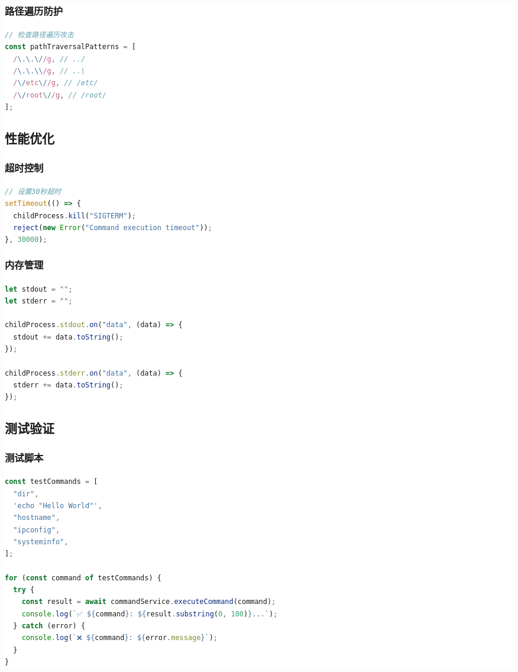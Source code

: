### 路径遍历防护

```typescript
// 检查路径遍历攻击
const pathTraversalPatterns = [
  /\.\.\//g, // ../
  /\.\.\\/g, // ..\
  /\/etc\//g, // /etc/
  /\/root\//g, // /root/
];
```

## 性能优化

### 超时控制

```typescript
// 设置30秒超时
setTimeout(() => {
  childProcess.kill("SIGTERM");
  reject(new Error("Command execution timeout"));
}, 30000);
```

### 内存管理

```typescript
let stdout = "";
let stderr = "";

childProcess.stdout.on("data", (data) => {
  stdout += data.toString();
});

childProcess.stderr.on("data", (data) => {
  stderr += data.toString();
});
```

## 测试验证

### 测试脚本

```javascript
const testCommands = [
  "dir",
  'echo "Hello World"',
  "hostname",
  "ipconfig",
  "systeminfo",
];

for (const command of testCommands) {
  try {
    const result = await commandService.executeCommand(command);
    console.log(`✅ ${command}: ${result.substring(0, 100)}...`);
  } catch (error) {
    console.log(`❌ ${command}: ${error.message}`);
  }
}
```
